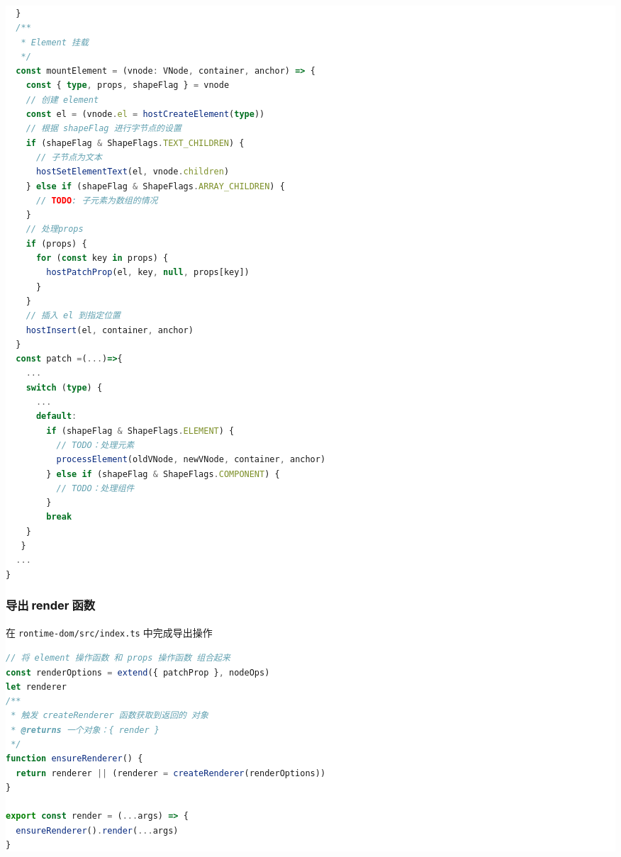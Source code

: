 ```typescript
  }
  /**
   * Element 挂载
   */
  const mountElement = (vnode: VNode, container, anchor) => {
    const { type, props, shapeFlag } = vnode
    // 创建 element
    const el = (vnode.el = hostCreateElement(type))
    // 根据 shapeFlag 进行字节点的设置
    if (shapeFlag & ShapeFlags.TEXT_CHILDREN) {
      // 子节点为文本
      hostSetElementText(el, vnode.children)
    } else if (shapeFlag & ShapeFlags.ARRAY_CHILDREN) {
      // TODO: 子元素为数组的情况
    }
    // 处理props
    if (props) {
      for (const key in props) {
        hostPatchProp(el, key, null, props[key])
      }
    }
    // 插入 el 到指定位置
    hostInsert(el, container, anchor)
  }
  const patch =(...)=>{
    ...
	switch (type) {
      ...
      default:
        if (shapeFlag & ShapeFlags.ELEMENT) {
          // TODO：处理元素
          processElement(oldVNode, newVNode, container, anchor)
        } else if (shapeFlag & ShapeFlags.COMPONENT) {
          // TODO：处理组件
        }
        break
    }
   }
  ...
}
```

### 导出 render 函数

在 `rontime-dom/src/index.ts` 中完成导出操作

```typescript
// 将 element 操作函数 和 props 操作函数 组合起来
const renderOptions = extend({ patchProp }, nodeOps)
let renderer
/**
 * 触发 createRenderer 函数获取到返回的 对象
 * @returns 一个对象：{ render }
 */
function ensureRenderer() {
  return renderer || (renderer = createRenderer(renderOptions))
}

export const render = (...args) => {
  ensureRenderer().render(...args)
}
```
